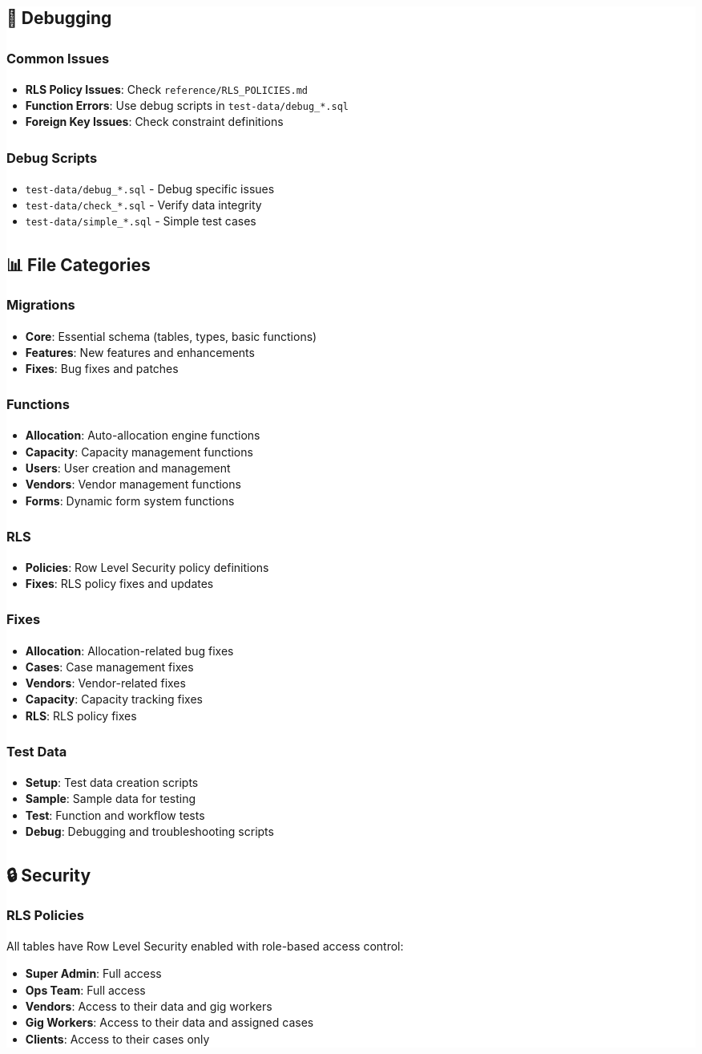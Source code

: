 ## 🐛 Debugging

### Common Issues
- **RLS Policy Issues**: Check `reference/RLS_POLICIES.md`
- **Function Errors**: Use debug scripts in `test-data/debug_*.sql`
- **Foreign Key Issues**: Check constraint definitions

### Debug Scripts
- `test-data/debug_*.sql` - Debug specific issues
- `test-data/check_*.sql` - Verify data integrity
- `test-data/simple_*.sql` - Simple test cases

## 📊 File Categories

### Migrations
- **Core**: Essential schema (tables, types, basic functions)
- **Features**: New features and enhancements
- **Fixes**: Bug fixes and patches

### Functions
- **Allocation**: Auto-allocation engine functions
- **Capacity**: Capacity management functions
- **Users**: User creation and management
- **Vendors**: Vendor management functions
- **Forms**: Dynamic form system functions

### RLS
- **Policies**: Row Level Security policy definitions
- **Fixes**: RLS policy fixes and updates

### Fixes
- **Allocation**: Allocation-related bug fixes
- **Cases**: Case management fixes
- **Vendors**: Vendor-related fixes
- **Capacity**: Capacity tracking fixes
- **RLS**: RLS policy fixes

### Test Data
- **Setup**: Test data creation scripts
- **Sample**: Sample data for testing
- **Test**: Function and workflow tests
- **Debug**: Debugging and troubleshooting scripts

## 🔒 Security

### RLS Policies
All tables have Row Level Security enabled with role-based access control:
- **Super Admin**: Full access
- **Ops Team**: Full access
- **Vendors**: Access to their data and gig workers
- **Gig Workers**: Access to their data and assigned cases
- **Clients**: Access to their cases only
